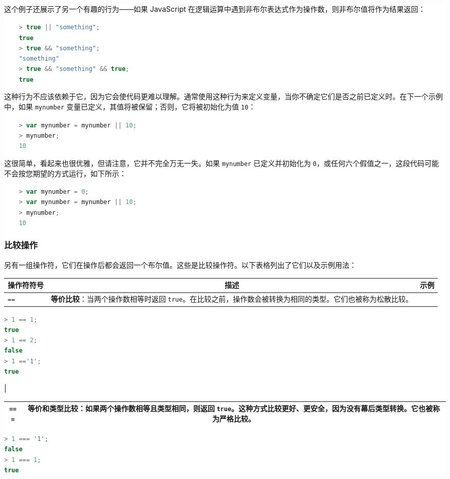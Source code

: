 这个例子还展示了另一个有趣的行为——如果 JavaScript 在逻辑运算中遇到非布尔表达式作为操作数，则非布尔值将作为结果返回：

```js
    > true || "something"; 
    true 
    > true && "something"; 
    "something" 
    > true && "something" && true; 
    true 

```

这种行为不应该依赖于它，因为它会使代码更难以理解。通常使用这种行为来定义变量，当你不确定它们是否之前已定义时。在下一个示例中，如果 `mynumber` 变量已定义，其值将被保留；否则，它将被初始化为值 `10`：

```js
    > var mynumber = mynumber || 10; 
    > mynumber; 
    10 

```

这很简单，看起来也很优雅，但请注意，它并不完全万无一失。如果 `mynumber` 已定义并初始化为 `0`，或任何六个假值之一，这段代码可能不会按您期望的方式运行，如下所示：

```js
    > var mynumber = 0; 
    > var mynumber = mynumber || 10; 
    > mynumber; 
    10 

```

### 比较操作

另有一组操作符，它们在操作后都会返回一个布尔值。这些是比较操作符。以下表格列出了它们以及示例用法：

| **操作符符号** | **描述** | **示例** |
| --- | --- | --- |
| `==` | **等价比较**：当两个操作数相等时返回 `true`。在比较之前，操作数会被转换为相同的类型。它们也被称为松散比较。 |

```js
> 1 == 1;   
true   
> 1 == 2;   
false   
> 1 =='1';   
true   

```

|

| `===` | **等价和类型比较**：如果两个操作数相等且类型相同，则返回 `true`。这种方式比较更好、更安全，因为没有幕后类型转换。它也被称为严格比较。 |
| --- | --- |

```js
> 1 === '1';   
false   
> 1 === 1;   
true   

```

